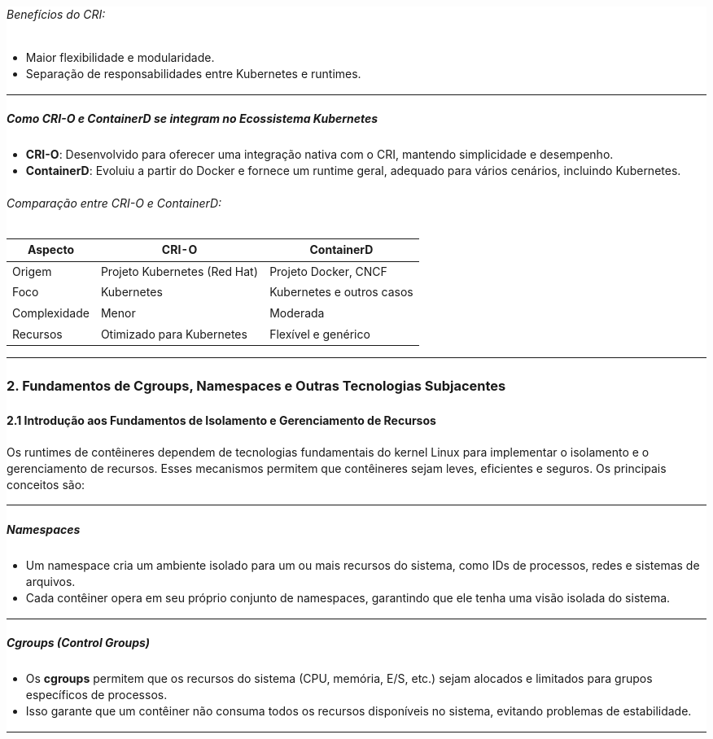 ###### Benefícios do CRI:
- Maior flexibilidade e modularidade.
- Separação de responsabilidades entre Kubernetes e runtimes.
  
---

##### **Como CRI-O e ContainerD se integram no Ecossistema Kubernetes**
- **CRI-O**: Desenvolvido para oferecer uma integração nativa com o CRI, mantendo simplicidade e desempenho.
- **ContainerD**: Evoluiu a partir do Docker e fornece um runtime geral, adequado para vários cenários, incluindo Kubernetes.

###### Comparação entre CRI-O e ContainerD:

| **Aspecto**          | **CRI-O**                   | **ContainerD**             |
|-----------------------|-----------------------------|----------------------------|
| Origem               | Projeto Kubernetes (Red Hat)| Projeto Docker, CNCF       |
| Foco                 | Kubernetes                 | Kubernetes e outros casos  |
| Complexidade         | Menor                       | Moderada                   |
| Recursos             | Otimizado para Kubernetes  | Flexível e genérico        |

---

### **2. Fundamentos de Cgroups, Namespaces e Outras Tecnologias Subjacentes**

#### **2.1 Introdução aos Fundamentos de Isolamento e Gerenciamento de Recursos**

Os runtimes de contêineres dependem de tecnologias fundamentais do kernel Linux para implementar o isolamento e o gerenciamento de recursos. Esses mecanismos permitem que contêineres sejam leves, eficientes e seguros. Os principais conceitos são:

---

##### **Namespaces**
- Um namespace cria um ambiente isolado para um ou mais recursos do sistema, como IDs de processos, redes e sistemas de arquivos.
- Cada contêiner opera em seu próprio conjunto de namespaces, garantindo que ele tenha uma visão isolada do sistema.

---

##### **Cgroups (Control Groups)**
- Os **cgroups** permitem que os recursos do sistema (CPU, memória, E/S, etc.) sejam alocados e limitados para grupos específicos de processos.
- Isso garante que um contêiner não consuma todos os recursos disponíveis no sistema, evitando problemas de estabilidade.

---
